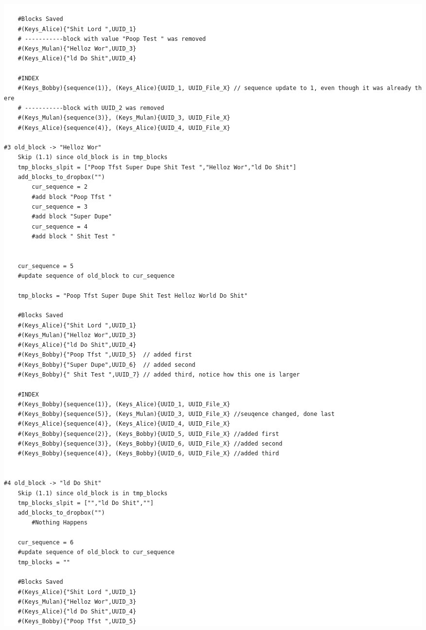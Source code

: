 ```

	#Blocks Saved 
	#(Keys_Alice){"Shit Lord ",UUID_1}
	# -----------block with value "Poop Test " was removed
	#(Keys_Mulan){"Helloz Wor",UUID_3}
	#(Keys_Alice){"ld Do Shit",UUID_4}

	#INDEX
	#(Keys_Bobby){sequence(1)}, (Keys_Alice){UUID_1, UUID_File_X} // sequence update to 1, even though it was already there
	# -----------block with UUID_2 was removed
	#(Keys_Mulan){sequence(3)}, (Keys_Mulan){UUID_3, UUID_File_X}
	#(Keys_Alice){sequence(4)}, (Keys_Alice){UUID_4, UUID_File_X}

#3 old_block -> "Helloz Wor"
	Skip (1.1) since old_block is in tmp_blocks
	tmp_blocks_slpit = ["Poop Tfst Super Dupe Shit Test ","Helloz Wor","ld Do Shit"]
	add_blocks_to_dropbox("")
		cur_sequence = 2
		#add block "Poop Tfst "
		cur_sequence = 3
		#add block "Super Dupe"
		cur_sequence = 4
		#add block " Shit Test "


	cur_sequence = 5
	#update sequence of old_block to cur_sequence

	tmp_blocks = "Poop Tfst Super Dupe Shit Test Helloz World Do Shit"

	#Blocks Saved 
	#(Keys_Alice){"Shit Lord ",UUID_1}
	#(Keys_Mulan){"Helloz Wor",UUID_3}
	#(Keys_Alice){"ld Do Shit",UUID_4}  
	#(Keys_Bobby){"Poop Tfst ",UUID_5}  // added first
	#(Keys_Bobby){"Super Dupe",UUID_6}  // added second
	#(Keys_Bobby){" Shit Test ",UUID_7} // added third, notice how this one is larger

	#INDEX
	#(Keys_Bobby){sequence(1)}, (Keys_Alice){UUID_1, UUID_File_X}
	#(Keys_Bobby){sequence(5)}, (Keys_Mulan){UUID_3, UUID_File_X} //seuqence changed, done last
	#(Keys_Alice){sequence(4)}, (Keys_Alice){UUID_4, UUID_File_X}
	#(Keys_Bobby){sequence(2)}, (Keys_Bobby){UUID_5, UUID_File_X} //added first
	#(Keys_Bobby){sequence(3)}, (Keys_Bobby){UUID_6, UUID_File_X} //added second
	#(Keys_Bobby){sequence(4)}, (Keys_Bobby){UUID_6, UUID_File_X} //added third


#4 old_block -> "ld Do Shit"
	Skip (1.1) since old_block is in tmp_blocks
	tmp_blocks_slpit = ["","ld Do Shit",""]
	add_blocks_to_dropbox("")
		#Nothing Happens

	cur_sequence = 6
	#update sequence of old_block to cur_sequence
	tmp_blocks = ""

	#Blocks Saved 
	#(Keys_Alice){"Shit Lord ",UUID_1}
	#(Keys_Mulan){"Helloz Wor",UUID_3}
	#(Keys_Alice){"ld Do Shit",UUID_4}  
	#(Keys_Bobby){"Poop Tfst ",UUID_5}  
```